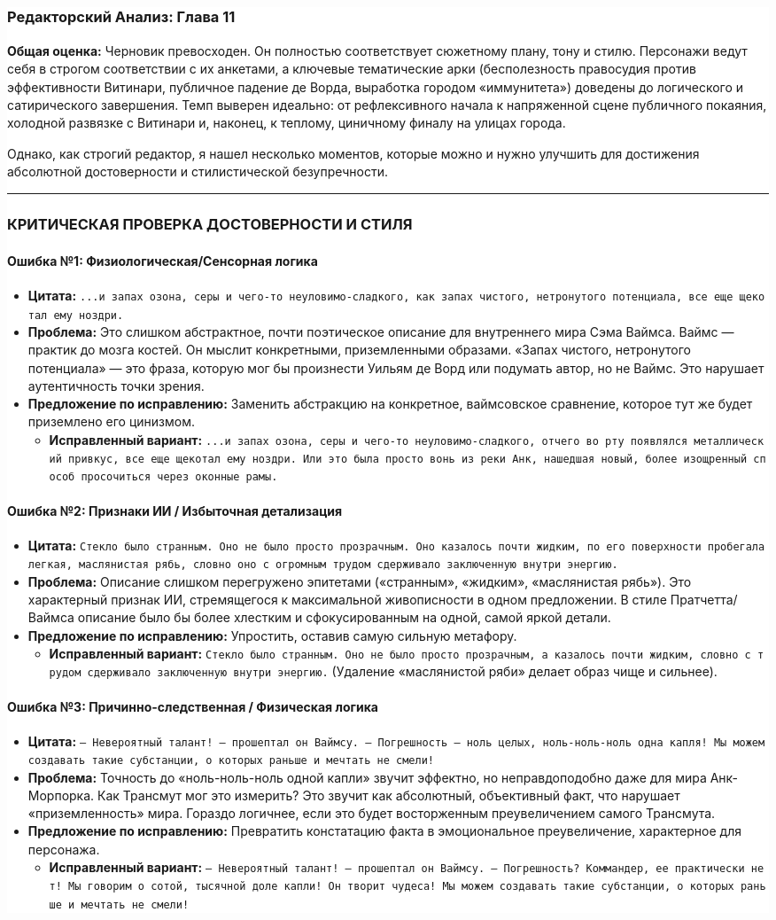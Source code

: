 
### **Редакторский Анализ: Глава 11**

**Общая оценка:** Черновик превосходен. Он полностью соответствует сюжетному плану, тону и стилю. Персонажи ведут себя в строгом соответствии с их анкетами, а ключевые тематические арки (бесполезность правосудия против эффективности Витинари, публичное падение де Ворда, выработка городом «иммунитета») доведены до логического и сатирического завершения. Темп выверен идеально: от рефлексивного начала к напряженной сцене публичного покаяния, холодной развязке с Витинари и, наконец, к теплому, циничному финалу на улицах города.

Однако, как строгий редактор, я нашел несколько моментов, которые можно и нужно улучшить для достижения абсолютной достоверности и стилистической безупречности.

---

### **КРИТИЧЕСКАЯ ПРОВЕРКА ДОСТОВЕРНОСТИ И СТИЛЯ**

#### **Ошибка №1: Физиологическая/Сенсорная логика**

*   **Цитата:** `...и запах озона, серы и чего-то неуловимо-сладкого, как запах чистого, нетронутого потенциала, все еще щекотал ему ноздри.`
*   **Проблема:** Это слишком абстрактное, почти поэтическое описание для внутреннего мира Сэма Ваймса. Ваймс — практик до мозга костей. Он мыслит конкретными, приземленными образами. «Запах чистого, нетронутого потенциала» — это фраза, которую мог бы произнести Уильям де Ворд или подумать автор, но не Ваймс. Это нарушает аутентичность точки зрения.
*   **Предложение по исправлению:** Заменить абстракцию на конкретное, ваймсовское сравнение, которое тут же будет приземлено его цинизмом.
    *   **Исправленный вариант:** `...и запах озона, серы и чего-то неуловимо-сладкого, отчего во рту появлялся металлический привкус, все еще щекотал ему ноздри. Или это была просто вонь из реки Анк, нашедшая новый, более изощренный способ просочиться через оконные рамы.`

#### **Ошибка №2: Признаки ИИ / Избыточная детализация**

*   **Цитата:** `Стекло было странным. Оно не было просто прозрачным. Оно казалось почти жидким, по его поверхности пробегала легкая, маслянистая рябь, словно оно с огромным трудом сдерживало заключенную внутри энергию.`
*   **Проблема:** Описание слишком перегружено эпитетами («странным», «жидким», «маслянистая рябь»). Это характерный признак ИИ, стремящегося к максимальной живописности в одном предложении. В стиле Пратчетта/Ваймса описание было бы более хлестким и сфокусированным на одной, самой яркой детали.
*   **Предложение по исправлению:** Упростить, оставив самую сильную метафору.
    *   **Исправленный вариант:** `Стекло было странным. Оно не было просто прозрачным, а казалось почти жидким, словно с трудом сдерживало заключенную внутри энергию.` (Удаление «маслянистой ряби» делает образ чище и сильнее).

#### **Ошибка №3: Причинно-следственная / Физическая логика**

*   **Цитата:** `— Невероятный талант! — прошептал он Ваймсу. — Погрешность — ноль целых, ноль-ноль-ноль одна капля! Мы можем создавать такие субстанции, о которых раньше и мечтать не смели!`
*   **Проблема:** Точность до «ноль-ноль-ноль одной капли» звучит эффектно, но неправдоподобно даже для мира Анк-Морпорка. Как Трансмут мог это измерить? Это звучит как абсолютный, объективный факт, что нарушает «приземленность» мира. Гораздо логичнее, если это будет восторженным преувеличением самого Трансмута.
*   **Предложение по исправлению:** Превратить констатацию факта в эмоциональное преувеличение, характерное для персонажа.
    *   **Исправленный вариант:** `— Невероятный талант! — прошептал он Ваймсу. — Погрешность? Коммандер, ее практически нет! Мы говорим о сотой, тысячной доле капли! Он творит чудеса! Мы можем создавать такие субстанции, о которых раньше и мечтать не смели!`
